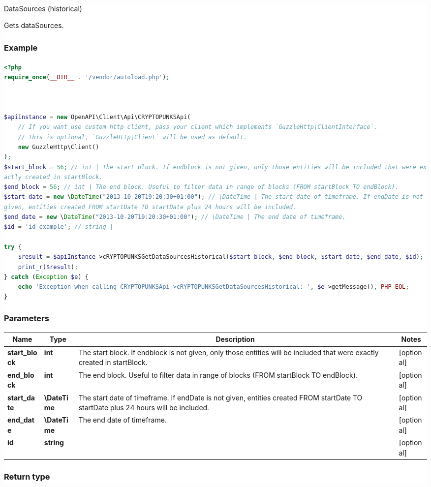 DataSources (historical)

Gets dataSources.

### Example

```php
<?php
require_once(__DIR__ . '/vendor/autoload.php');



$apiInstance = new OpenAPI\Client\Api\CRYPTOPUNKSApi(
    // If you want use custom http client, pass your client which implements `GuzzleHttp\ClientInterface`.
    // This is optional, `GuzzleHttp\Client` will be used as default.
    new GuzzleHttp\Client()
);
$start_block = 56; // int | The start block. If endblock is not given, only those entities will be included that were exactly created in startBlock.
$end_block = 56; // int | The end block. Useful to filter data in range of blocks (FROM startBlock TO endBlock).
$start_date = new \DateTime("2013-10-20T19:20:30+01:00"); // \DateTime | The start date of timeframe. If endDate is not given, entities created FROM startDate TO startDate plus 24 hours will be included.
$end_date = new \DateTime("2013-10-20T19:20:30+01:00"); // \DateTime | The end date of timeframe.
$id = 'id_example'; // string | 

try {
    $result = $apiInstance->cRYPTOPUNKSGetDataSourcesHistorical($start_block, $end_block, $start_date, $end_date, $id);
    print_r($result);
} catch (Exception $e) {
    echo 'Exception when calling CRYPTOPUNKSApi->cRYPTOPUNKSGetDataSourcesHistorical: ', $e->getMessage(), PHP_EOL;
}
```

### Parameters

| Name | Type | Description  | Notes |
| ------------- | ------------- | ------------- | ------------- |
| **start_block** | **int**| The start block. If endblock is not given, only those entities will be included that were exactly created in startBlock. | [optional] |
| **end_block** | **int**| The end block. Useful to filter data in range of blocks (FROM startBlock TO endBlock). | [optional] |
| **start_date** | **\DateTime**| The start date of timeframe. If endDate is not given, entities created FROM startDate TO startDate plus 24 hours will be included. | [optional] |
| **end_date** | **\DateTime**| The end date of timeframe. | [optional] |
| **id** | **string**|  | [optional] |

### Return type
